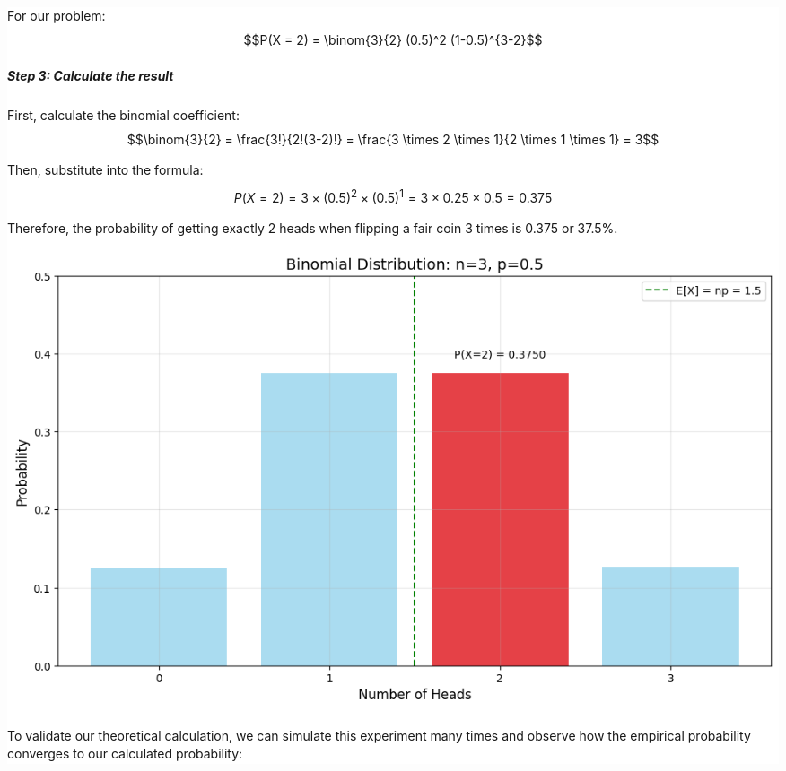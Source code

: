 For our problem:
$$P(X = 2) = \binom{3}{2} (0.5)^2 (1-0.5)^{3-2}$$

##### Step 3: Calculate the result
First, calculate the binomial coefficient:
$$\binom{3}{2} = \frac{3!}{2!(3-2)!} = \frac{3 \times 2 \times 1}{2 \times 1 \times 1} = 3$$

Then, substitute into the formula:
$$P(X = 2) = 3 \times (0.5)^2 \times (0.5)^1 = 3 \times 0.25 \times 0.5 = 0.375$$

Therefore, the probability of getting exactly 2 heads when flipping a fair coin 3 times is 0.375 or 37.5%.

![Binomial Distribution for Coin Flips](../Images/coin_flip_binomial.png)

To validate our theoretical calculation, we can simulate this experiment many times and observe how the empirical probability converges to our calculated probability:
